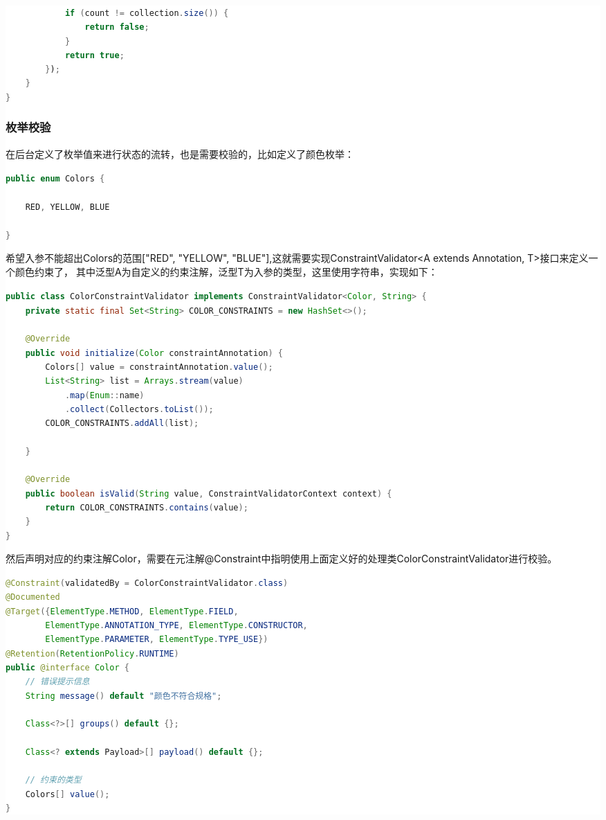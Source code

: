 ```java
            if (count != collection.size()) {  
                return false;  
            }  
            return true;  
        });  
    }  
}
```

### 枚举校验
在后台定义了枚举值来进行状态的流转，也是需要校验的，比如定义了颜色枚举：

```java
public enum Colors {

    RED, YELLOW, BLUE

}
```

希望入参不能超出Colors的范围["RED", "YELLOW", "BLUE"],这就需要实现ConstraintValidator<A extends Annotation, T>接口来定义一个颜色约束了，
其中泛型A为自定义的约束注解，泛型T为入参的类型，这里使用字符串，实现如下：

```java
public class ColorConstraintValidator implements ConstraintValidator<Color, String> {
    private static final Set<String> COLOR_CONSTRAINTS = new HashSet<>();

    @Override
    public void initialize(Color constraintAnnotation) {
        Colors[] value = constraintAnnotation.value();
        List<String> list = Arrays.stream(value)
            .map(Enum::name)
            .collect(Collectors.toList());
        COLOR_CONSTRAINTS.addAll(list);

    }

    @Override
    public boolean isValid(String value, ConstraintValidatorContext context) {
        return COLOR_CONSTRAINTS.contains(value);
    }
}
```

然后声明对应的约束注解Color，需要在元注解@Constraint中指明使用上面定义好的处理类ColorConstraintValidator进行校验。

```java
@Constraint(validatedBy = ColorConstraintValidator.class)
@Documented
@Target({ElementType.METHOD, ElementType.FIELD,
        ElementType.ANNOTATION_TYPE, ElementType.CONSTRUCTOR,
        ElementType.PARAMETER, ElementType.TYPE_USE})
@Retention(RetentionPolicy.RUNTIME)
public @interface Color {
    // 错误提示信息
    String message() default "颜色不符合规格";

    Class<?>[] groups() default {};

    Class<? extends Payload>[] payload() default {};

    // 约束的类型
    Colors[] value();
}
```
